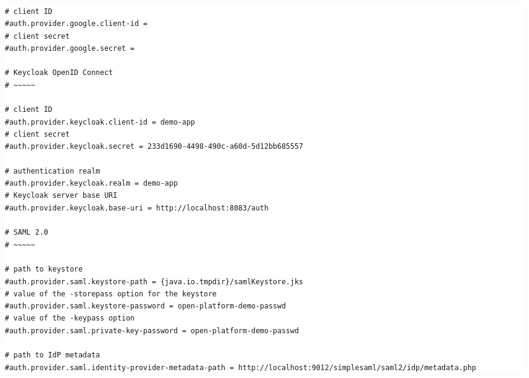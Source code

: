     # client ID
    #auth.provider.google.client-id =
    # client secret
    #auth.provider.google.secret =
    
    # Keycloak OpenID Connect
    # ~~~~~
    
    # client ID
    #auth.provider.keycloak.client-id = demo-app
    # client secret
    #auth.provider.keycloak.secret = 233d1690-4498-490c-a60d-5d12bb685557
    
    # authentication realm
    #auth.provider.keycloak.realm = demo-app
    # Keycloak server base URI
    #auth.provider.keycloak.base-uri = http://localhost:8083/auth
    
    # SAML 2.0
    # ~~~~~
    
    # path to keystore
    #auth.provider.saml.keystore-path = {java.io.tmpdir}/samlKeystore.jks
    # value of the -storepass option for the keystore
    #auth.provider.saml.keystore-password = open-platform-demo-passwd
    # value of the -keypass option
    #auth.provider.saml.private-key-password = open-platform-demo-passwd
    
    # path to IdP metadata
    #auth.provider.saml.identity-provider-metadata-path = http://localhost:9012/simplesaml/saml2/idp/metadata.php
    